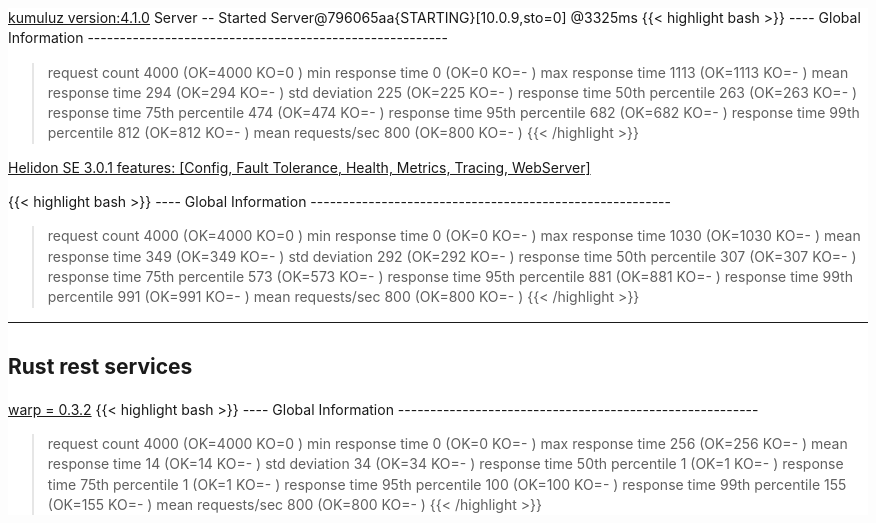 [kumuluz version:4.1.0](https://ee.kumuluz.com/) 
Server -- Started Server@796065aa{STARTING}[10.0.9,sto=0] @3325ms
{{< highlight bash >}}
---- Global Information --------------------------------------------------------
> request count                                       4000 (OK=4000   KO=0     )
> min response time                                      0 (OK=0      KO=-     )
> max response time                                   1113 (OK=1113   KO=-     )
> mean response time                                   294 (OK=294    KO=-     )
> std deviation                                        225 (OK=225    KO=-     )
> response time 50th percentile                        263 (OK=263    KO=-     )
> response time 75th percentile                        474 (OK=474    KO=-     )
> response time 95th percentile                        682 (OK=682    KO=-     )
> response time 99th percentile                        812 (OK=812    KO=-     )
> mean requests/sec                                    800 (OK=800    KO=-     )
{{< /highlight >}}

[Helidon SE 3.0.1 features: [Config, Fault Tolerance, Health, Metrics, Tracing, WebServer]](https://helidon.io/) 

{{< highlight bash >}}
---- Global Information --------------------------------------------------------
> request count                                       4000 (OK=4000   KO=0     )
> min response time                                      0 (OK=0      KO=-     )
> max response time                                   1030 (OK=1030   KO=-     )
> mean response time                                   349 (OK=349    KO=-     )
> std deviation                                        292 (OK=292    KO=-     )
> response time 50th percentile                        307 (OK=307    KO=-     )
> response time 75th percentile                        573 (OK=573    KO=-     )
> response time 95th percentile                        881 (OK=881    KO=-     )
> response time 99th percentile                        991 (OK=991    KO=-     )
> mean requests/sec                                    800 (OK=800    KO=-     )
{{< /highlight >}}

***  
## Rust rest services 


[warp = 0.3.2](http://docs.rs/warp)
{{< highlight bash >}}
---- Global Information --------------------------------------------------------
> request count                                       4000 (OK=4000   KO=0     )
> min response time                                      0 (OK=0      KO=-     )
> max response time                                    256 (OK=256    KO=-     )
> mean response time                                    14 (OK=14     KO=-     )
> std deviation                                         34 (OK=34     KO=-     )
> response time 50th percentile                          1 (OK=1      KO=-     )
> response time 75th percentile                          1 (OK=1      KO=-     )
> response time 95th percentile                        100 (OK=100    KO=-     )
> response time 99th percentile                        155 (OK=155    KO=-     )
> mean requests/sec                                    800 (OK=800    KO=-     )
{{< /highlight >}}
